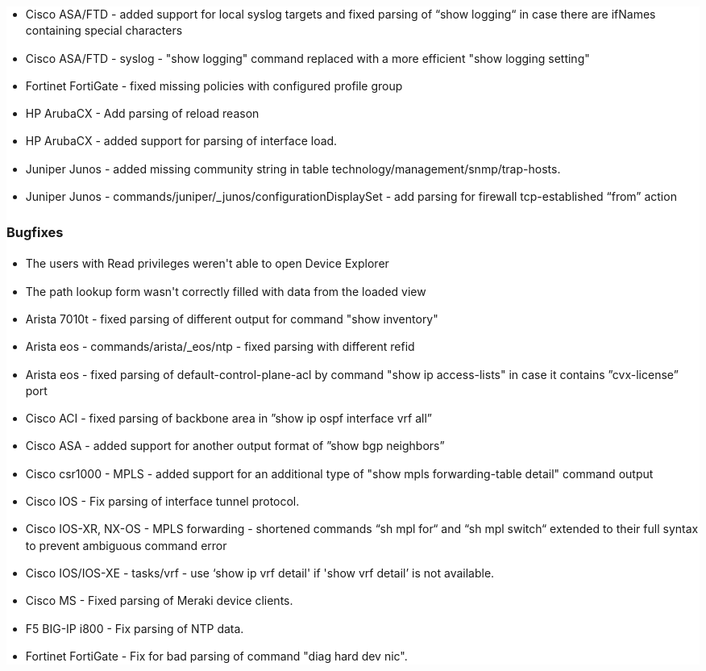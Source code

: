-   Cisco ASA/FTD - added support for local syslog targets and fixed
    parsing of “show logging“ in case there are ifNames containing
    special characters

-   Cisco ASA/FTD - syslog - "show logging" command replaced with a more
    efficient "show logging setting"

-   Fortinet FortiGate - fixed missing policies with configured profile
    group

-   HP ArubaCX - Add parsing of reload reason

-   HP ArubaCX - added support for parsing of interface load.

-   Juniper Junos - added missing community string in table
    technology/management/snmp/trap-hosts.

-   Juniper Junos - commands/juniper/\_junos/configurationDisplaySet -
    add parsing for firewall tcp-established “from” action

### Bugfixes

-   The users with Read privileges weren't able to open Device Explorer

-   The path lookup form wasn't correctly filled with data from the
    loaded view

-   Arista 7010t - fixed parsing of different output for command "show
    inventory"

-   Arista eos - commands/arista/\_eos/ntp - fixed parsing with
    different refid

-   Arista eos - fixed parsing of default-control-plane-acl by command
    "show ip access-lists" in case it contains ”cvx-license” port

-   Cisco ACI - fixed parsing of backbone area in ”show ip ospf
    interface vrf all”

-   Cisco ASA - added support for another output format of ”show bgp
    neighbors”

-   Cisco csr1000 - MPLS - added support for an additional type of "show
    mpls forwarding-table detail" command output

-   Cisco IOS - Fix parsing of interface tunnel protocol.

-   Cisco IOS-XR, NX-OS - MPLS forwarding - shortened commands “sh mpl
    for“ and “sh mpl switch“ extended to their full syntax to prevent
    ambiguous command error

-   Cisco IOS/IOS-XE - tasks/vrf - use ‘show ip vrf detail' if 'show vrf
    detail’ is not available.

-   Cisco MS - Fixed parsing of Meraki device clients.

-   F5 BIG-IP i800 - Fix parsing of NTP data.

-   Fortinet FortiGate - Fix for bad parsing of command "diag hard dev
    nic".
